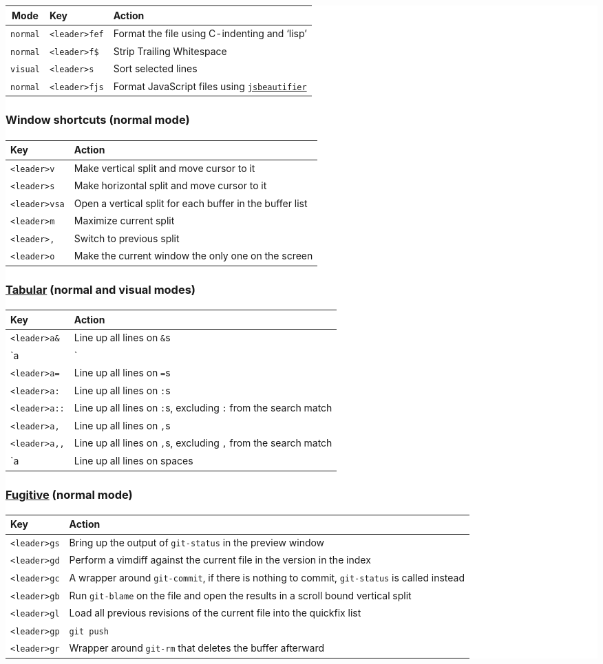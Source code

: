 | Mode     | Key           | Action                                                                   |
| :------: | :------------ | :----------------------------------------------------------------------- |
| `normal` | `<leader>fef` | Format the file using C-indenting and ‘lisp’                             |
| `normal` | `<leader>f$`  | Strip Trailing Whitespace                                                |
| `visual` | `<leader>s`   | Sort selected lines                                                      |
| `normal` | `<leader>fjs` | Format JavaScript files using [`jsbeautifier`](http://jsbeautifier.org/) |

<a name="leader-window"></a>
### Window shortcuts (normal mode)

| Key           | Action                                                   |
| :------------ | :------------------------------------------------------- |
| `<leader>v`   | Make vertical split and move cursor to it                |
| `<leader>s`   | Make horizontal split and move cursor to it              |
| `<leader>vsa` | Open a vertical split for each buffer in the buffer list |
| `<leader>m`   | Maximize current split                                   |
| `<leader>,`   | Switch to previous split                                 |
| `<leader>o`   | Make the current window the only one on the screen       |

<a name="leader-tabular"></a>
### [Tabular](https://github.com/godlygeek/tabular) (normal and visual modes)

| Key             | Action                                                         |
| :-------------- | :------------------------------------------------------------- |
| `<leader>a&`    | Line up all lines on `&`s                                      |
| `<leader>a|`    | Line up all lines on `|`s                                      |
| `<leader>a=`    | Line up all lines on `=`s                                      |
| `<leader>a:`    | Line up all lines on `:`s                                      |
| `<leader>a::`   | Line up all lines on `:`s, excluding `:` from the search match |
| `<leader>a,`    | Line up all lines on `,`s                                      |
| `<leader>a,,`   | Line up all lines on `,`s, excluding `,` from the search match |
| `<leader>a<bar> | Line up all lines on spaces                                    |

<a name="leader-fugitive"></a>
### [Fugitive](https://github.com/tpope/vim-fugitive) (normal mode)

| Key          | Action                                                                                       |
| :----------- | :------------------------------------------------------------------------------------------- |
| `<leader>gs` | Bring up the output of `git-status` in the preview window                                    |
| `<leader>gd` | Perform a vimdiff against the current file in the version in the index                       |
| `<leader>gc` | A wrapper around `git-commit`, if there is nothing to commit, `git-status` is called instead |
| `<leader>gb` | Run `git-blame` on the file and open the results in a scroll bound vertical split            |
| `<leader>gl` | Load all previous revisions of the current file into the quickfix list                       |
| `<leader>gp` | `git push`                                                                                   |
| `<leader>gr` | Wrapper around `git-rm` that deletes the buffer afterward                                    |
